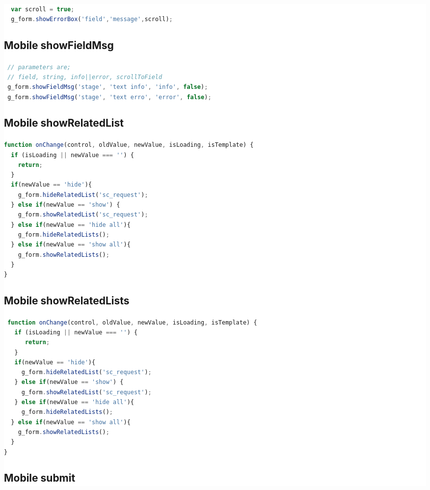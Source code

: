 ```js
  var scroll = true;
  g_form.showErrorBox('field','message',scroll);
```

## Mobile showFieldMsg

```js
 // parameters are;
 // field, string, info||error, scrollToField
 g_form.showFieldMsg('stage', 'text info', 'info', false);
 g_form.showFieldMsg('stage', 'text erro', 'error', false);
```

## Mobile showRelatedList

```js
function onChange(control, oldValue, newValue, isLoading, isTemplate) {
  if (isLoading || newValue === '') {
    return;
  }
  if(newValue == 'hide'){
    g_form.hideRelatedList('sc_request');
  } else if(newValue == 'show') {
    g_form.showRelatedList('sc_request');
  } else if(newValue == 'hide all'){
    g_form.hideRelatedLists();
  } else if(newValue == 'show all'){
    g_form.showRelatedLists();
  }
}
```

## Mobile showRelatedLists

```js
 function onChange(control, oldValue, newValue, isLoading, isTemplate) {
   if (isLoading || newValue === '') {
      return;
   }
   if(newValue == 'hide'){
     g_form.hideRelatedList('sc_request');
   } else if(newValue == 'show') {
     g_form.showRelatedList('sc_request');
   } else if(newValue == 'hide all'){
     g_form.hideRelatedLists();
  } else if(newValue == 'show all'){
    g_form.showRelatedLists();
  }
}
```

## Mobile submit
